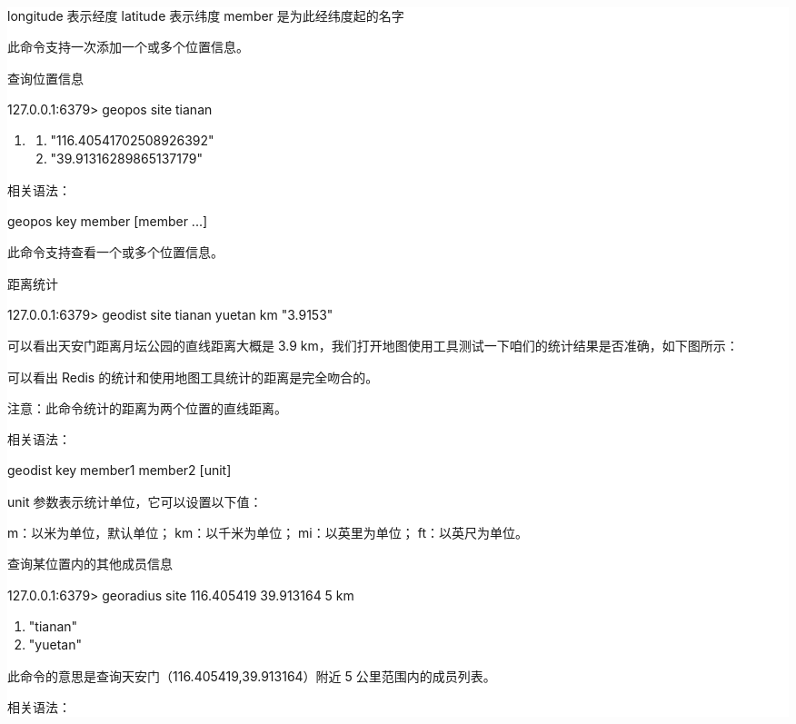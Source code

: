 
longitude 表示经度
latitude 表示纬度
member 是为此经纬度起的名字


此命令支持一次添加一个或多个位置信息。

查询位置信息

127.0.0.1:6379> geopos site tianan
1) 1) "116.40541702508926392"
   2) "39.91316289865137179"



相关语法：

geopos key member [member ...]



此命令支持查看一个或多个位置信息。

距离统计

127.0.0.1:6379> geodist site tianan yuetan km
"3.9153"



可以看出天安门距离月坛公园的直线距离大概是 3.9 km，我们打开地图使用工具测试一下咱们的统计结果是否准确，如下图所示：



可以看出 Redis 的统计和使用地图工具统计的距离是完全吻合的。


注意：此命令统计的距离为两个位置的直线距离。


相关语法：

geodist key member1 member2 [unit]



unit 参数表示统计单位，它可以设置以下值：


m：以米为单位，默认单位；
km：以千米为单位；
mi：以英里为单位；
ft：以英尺为单位。


查询某位置内的其他成员信息

127.0.0.1:6379> georadius site 116.405419 39.913164 5 km
1) "tianan"
2) "yuetan"



此命令的意思是查询天安门（116.405419,39.913164）附近 5 公里范围内的成员列表。

相关语法：
